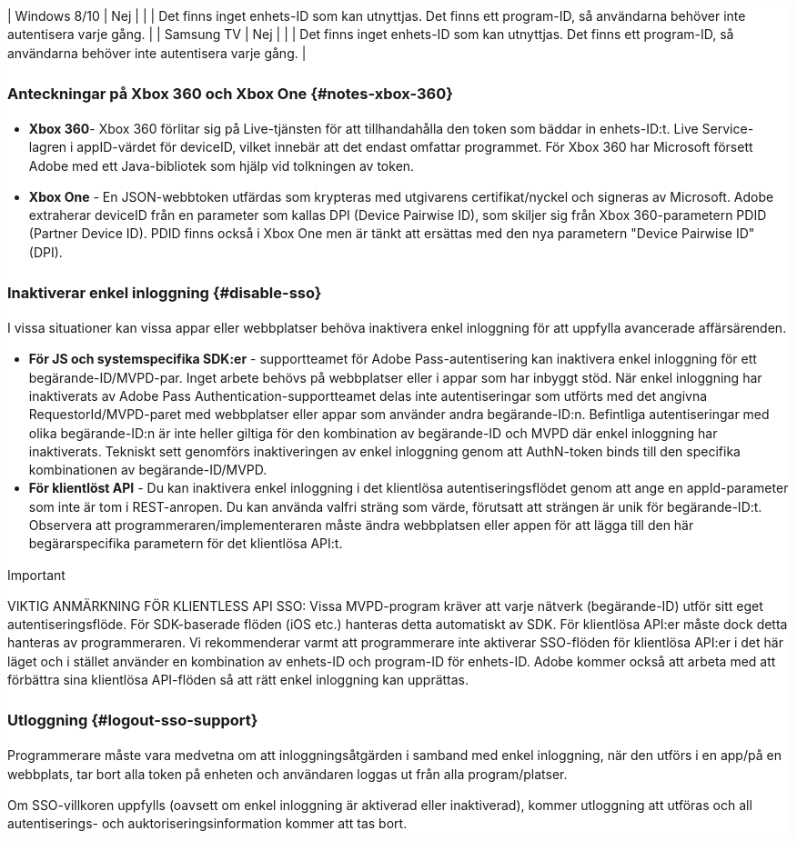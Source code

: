 | Windows 8/10 | Nej |                                         |                                                     | Det finns inget enhets-ID som kan utnyttjas. Det finns ett program-ID, så användarna behöver inte autentisera varje gång. |
| Samsung TV | Nej |                                         |                                                     | Det finns inget enhets-ID som kan utnyttjas. Det finns ett program-ID, så användarna behöver inte autentisera varje gång. |

### Anteckningar på Xbox 360 och Xbox One {#notes-xbox-360}

* **Xbox 360**- Xbox 360 förlitar sig på Live-tjänsten för att tillhandahålla den token som bäddar in enhets-ID:t. Live Service-lagren i appID-värdet för deviceID, vilket innebär att det endast omfattar programmet. För Xbox 360 har Microsoft försett Adobe med ett Java-bibliotek som hjälp vid tolkningen av token.

* **Xbox One** - En JSON-webbtoken utfärdas som krypteras med utgivarens certifikat/nyckel och signeras av Microsoft. Adobe extraherar deviceID från en parameter som kallas DPI (Device Pairwise ID), som skiljer sig från Xbox 360-parametern PDID (Partner Device ID). PDID finns också i Xbox One men är tänkt att ersättas med den nya parametern &quot;Device Pairwise ID&quot; (DPI).


### Inaktiverar enkel inloggning {#disable-sso}

I vissa situationer kan vissa appar eller webbplatser behöva inaktivera enkel inloggning för att uppfylla avancerade affärsärenden.

* **För JS och systemspecifika SDK:er** - supportteamet för Adobe Pass-autentisering kan inaktivera enkel inloggning för ett begärande-ID/MVPD-par. Inget arbete behövs på webbplatser eller i appar som har inbyggt stöd.  När enkel inloggning har inaktiverats av Adobe Pass Authentication-supportteamet delas inte autentiseringar som utförts med det angivna RequestorId/MVPD-paret med webbplatser eller appar som använder andra begärande-ID:n. Befintliga autentiseringar med olika begärande-ID:n är inte heller giltiga för den kombination av begärande-ID och MVPD där enkel inloggning har inaktiverats. Tekniskt sett genomförs inaktiveringen av enkel inloggning genom att AuthN-token binds till den specifika kombinationen av begärande-ID/MVPD.
* **För klientlöst API** - Du kan inaktivera enkel inloggning i det klientlösa autentiseringsflödet genom att ange en appId-parameter som inte är tom i REST-anropen. Du kan använda valfri sträng som värde, förutsatt att strängen är unik för begärande-ID:t. Observera att programmeraren/implementeraren måste ändra webbplatsen eller appen för att lägga till den här begärarspecifika parametern för det klientlösa API:t.

>[!IMPORTANT]
>
>VIKTIG ANMÄRKNING FÖR KLIENTLESS API SSO: Vissa MVPD-program kräver att varje nätverk (begärande-ID) utför sitt eget autentiseringsflöde. För SDK-baserade flöden (iOS etc.) hanteras detta automatiskt av SDK. För klientlösa API:er måste dock detta hanteras av programmeraren. Vi rekommenderar varmt att programmerare inte aktiverar SSO-flöden för klientlösa API:er i det här läget och i stället använder en kombination av enhets-ID och program-ID för enhets-ID. Adobe kommer också att arbeta med att förbättra sina klientlösa API-flöden så att rätt enkel inloggning kan upprättas.

### Utloggning {#logout-sso-support}

Programmerare måste vara medvetna om att inloggningsåtgärden i samband med enkel inloggning, när den utförs i en app/på en webbplats, tar bort alla token på enheten och användaren loggas ut från alla program/platser.

Om SSO-villkoren uppfylls (oavsett om enkel inloggning är aktiverad eller inaktiverad), kommer utloggning att utföras och all autentiserings- och auktoriseringsinformation kommer att tas bort.
